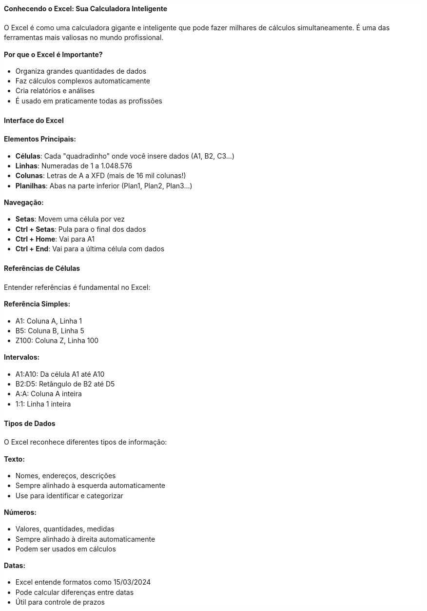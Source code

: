 #### Conhecendo o Excel: Sua Calculadora Inteligente

O Excel é como uma calculadora gigante e inteligente que pode fazer milhares de cálculos simultaneamente. É uma das ferramentas mais valiosas no mundo profissional.

**Por que o Excel é Importante?**
- Organiza grandes quantidades de dados
- Faz cálculos complexos automaticamente
- Cria relatórios e análises
- É usado em praticamente todas as profissões

#### Interface do Excel

**Elementos Principais:**
- **Células**: Cada "quadradinho" onde você insere dados (A1, B2, C3...)
- **Linhas**: Numeradas de 1 a 1.048.576
- **Colunas**: Letras de A a XFD (mais de 16 mil colunas!)
- **Planilhas**: Abas na parte inferior (Plan1, Plan2, Plan3...)

**Navegação:**
- **Setas**: Movem uma célula por vez
- **Ctrl + Setas**: Pula para o final dos dados
- **Ctrl + Home**: Vai para A1
- **Ctrl + End**: Vai para a última célula com dados

#### Referências de Células

Entender referências é fundamental no Excel:

**Referência Simples:**
- A1: Coluna A, Linha 1
- B5: Coluna B, Linha 5
- Z100: Coluna Z, Linha 100

**Intervalos:**
- A1:A10: Da célula A1 até A10
- B2:D5: Retângulo de B2 até D5
- A:A: Coluna A inteira
- 1:1: Linha 1 inteira

#### Tipos de Dados

O Excel reconhece diferentes tipos de informação:

**Texto:**
- Nomes, endereços, descrições
- Sempre alinhado à esquerda automaticamente
- Use para identificar e categorizar

**Números:**
- Valores, quantidades, medidas
- Sempre alinhado à direita automaticamente
- Podem ser usados em cálculos

**Datas:**
- Excel entende formatos como 15/03/2024
- Pode calcular diferenças entre datas
- Útil para controle de prazos

